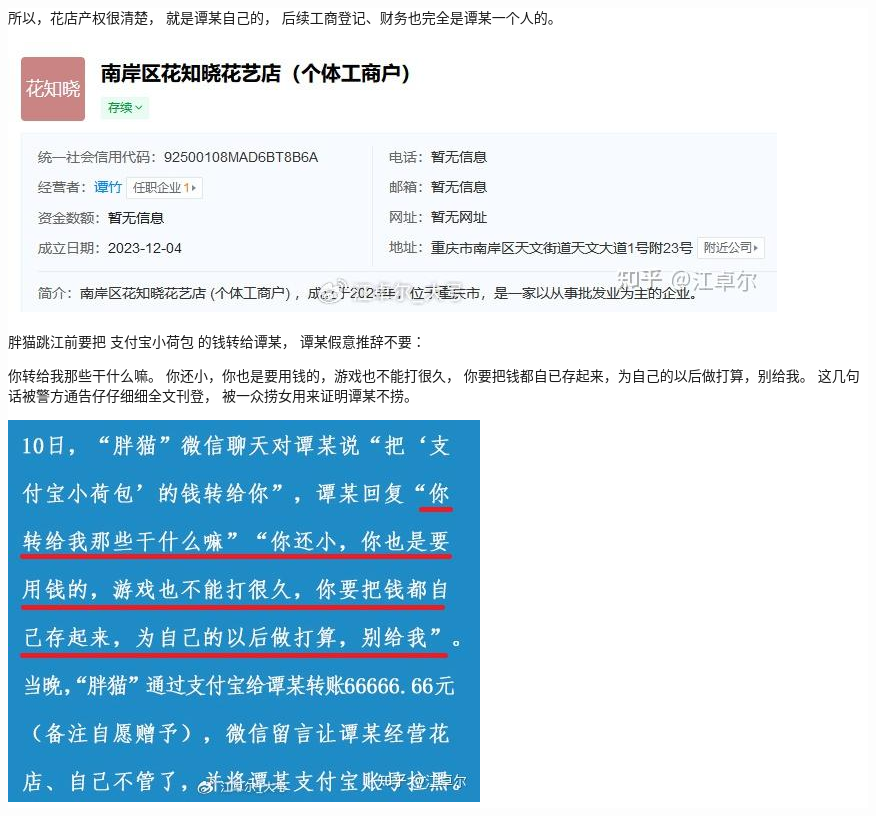 所以，花店产权很清楚，
就是谭某自己的，
后续工商登记、财务也完全是谭某一个人的。

![image](/images/胖猫/胖猫谭竹事件最全解析存档记录/a6380337-0374-48c6-b68f-84e52c6912b7.png)

胖猫跳江前要把 支付宝小荷包 的钱转给谭某，
谭某假意推辞不要：

你转给我那些干什么嘛。
你还小，你也是要用钱的，游戏也不能打很久，
你要把钱都自已存起来，为自己的以后做打算，别给我。
这几句话被警方通告仔仔细细全文刊登，
被一众捞女用来证明谭某不捞。





![image](/images/胖猫/胖猫谭竹事件最全解析存档记录/9103a9db-b4bc-4101-bd87-ff38fbb4fd24.png)
